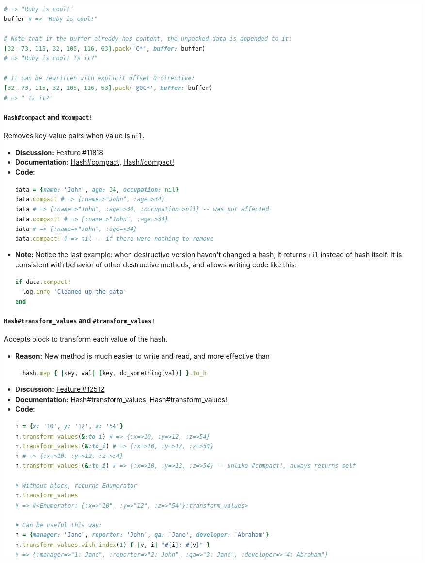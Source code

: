   ```ruby
  # => "Ruby is cool!"
  buffer # => "Ruby is cool!"

  # Note that if the buffer already has content, the unpacked data is appended to it:
  [32, 73, 115, 32, 105, 116, 63].pack('C*', buffer: buffer)
  # => "Ruby is cool! Is it?"

  # It can be rewritten with explicit offset 0 directive:
  [32, 73, 115, 32, 105, 116, 63].pack('@0C*', buffer: buffer)
  # => " Is it?"
  ```

#### `Hash#compact` and `#compact!`

Removes key-value pairs when value is `nil`.

* **Discussion:** [Feature #11818](https://bugs.ruby-lang.org/issues/11818)
* **Documentation:** [Hash#compact](https://ruby-doc.org/core-2.4.0/Hash.html#method-i-compact), [Hash#compact!](https://ruby-doc.org/core-2.4.0/Hash.html#method-i-compact-21)
* **Code:**
  ```ruby
  data = {name: 'John', age: 34, occupation: nil}
  data.compact # => {:name=>"John", :age=>34}
  data # => {:name=>"John", :age=>34, :occupation=>nil} -- was not affected
  data.compact! # => {:name=>"John", :age=>34}
  data # => {:name=>"John", :age=>34}
  data.compact! # => nil -- if there were nothing to remove
  ```
* **Note:** Notice the last example: when destructive version haven't changed a hash, it returns `nil` instead of hash itself. It is consistent with behavior of other destructive methods, and allows writing code like this:
  ```ruby
  if data.compact!
    log.info 'Cleaned up the data'
  end
  ```

#### `Hash#transform_values` and `#transform_values!`

Accepts block to transform each value of the hash.

* **Reason:** New method is much easier to write and read, and more effective than
  ```ruby
    hash.map { |key, val| [key, do_something(val)] }.to_h
  ```
* **Discussion:** [Feature #12512](https://bugs.ruby-lang.org/issues/12512)
* **Documentation:** [Hash#transform_values](https://ruby-doc.org/core-2.4.0/Hash.html#method-i-transform_values), [Hash#transform_values!](https://ruby-doc.org/core-2.4.0/Hash.html#method-i-transform_values-21)
* **Code:**
  ```ruby
  h = {x: '10', y: '12', z: '54'}
  h.transform_values(&:to_i) # => {:x=>10, :y=>12, :z=>54}
  h.transform_values!(&:to_i) # => {:x=>10, :y=>12, :z=>54}
  h # => {:x=>10, :y=>12, :z=>54}
  h.transform_values!(&:to_i) # => {:x=>10, :y=>12, :z=>54} -- unlike #compact!, always returns self

  # Without block, returns Enumerator
  h.transform_values
  # => #<Enumerator: {:x=>"10", :y=>"12", :z=>"54"}:transform_values>

  # Can be useful this way:
  h = {manager: 'Jane', reporter: 'John', qa: 'Jane', developer: 'Abraham'}
  h.transform_values.with_index(1) { |v, i| "#{i}: #{v}" }
  # => {:manager=>"1: Jane", :reporter=>"2: John", :qa=>"3: Jane", :developer=>"4: Abraham"}
  ```
